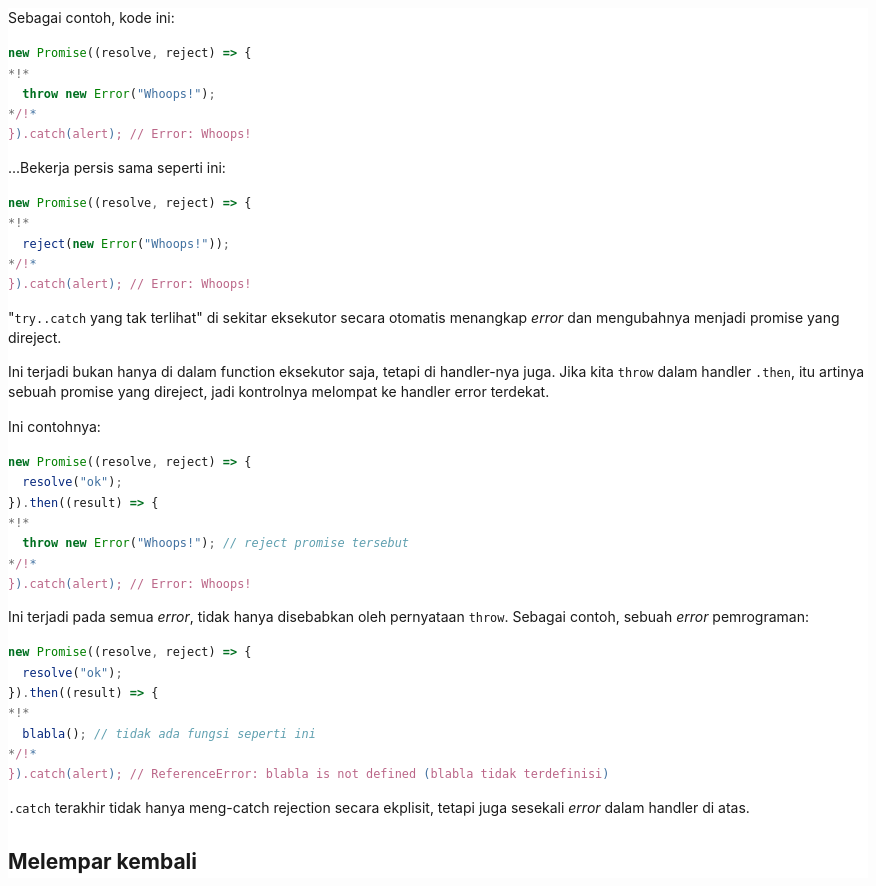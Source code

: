 Sebagai contoh, kode ini:

```js run
new Promise((resolve, reject) => {
*!*
  throw new Error("Whoops!");
*/!*
}).catch(alert); // Error: Whoops!
```

...Bekerja persis sama seperti ini:

```js run
new Promise((resolve, reject) => {
*!*
  reject(new Error("Whoops!"));
*/!*
}).catch(alert); // Error: Whoops!
```

"`try..catch` yang tak terlihat" di sekitar eksekutor secara otomatis menangkap _error_ dan mengubahnya menjadi promise yang direject.

Ini terjadi bukan hanya di dalam function eksekutor saja, tetapi di handler-nya juga. Jika kita `throw` dalam handler `.then`, itu artinya sebuah promise yang direject, jadi kontrolnya melompat ke handler error terdekat.

Ini contohnya:

```js run
new Promise((resolve, reject) => {
  resolve("ok");
}).then((result) => {
*!*
  throw new Error("Whoops!"); // reject promise tersebut
*/!*
}).catch(alert); // Error: Whoops!
```

Ini terjadi pada semua _error_, tidak hanya disebabkan oleh pernyataan `throw`. Sebagai contoh, sebuah _error_ pemrograman:

```js run
new Promise((resolve, reject) => {
  resolve("ok");
}).then((result) => {
*!*
  blabla(); // tidak ada fungsi seperti ini
*/!*
}).catch(alert); // ReferenceError: blabla is not defined (blabla tidak terdefinisi)
```

`.catch` terakhir tidak hanya meng-catch rejection secara ekplisit, tetapi juga sesekali _error_ dalam handler di atas.

## Melempar kembali
